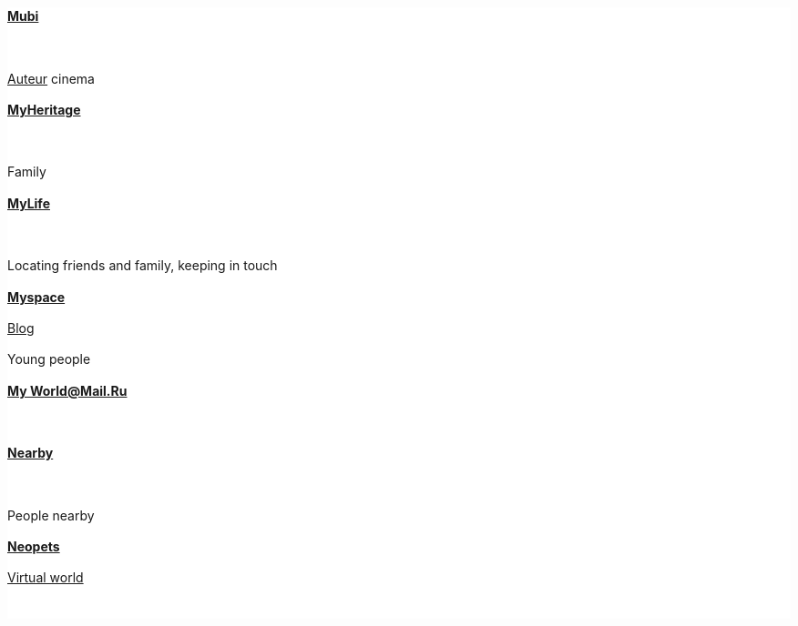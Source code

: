 </tr>
<tr>
<td style="width: 165px;">
<p><strong><a href="https://en.wikipedia.org/wiki/Mubi_(streaming_service)">Mubi</a></strong></p>
</td>
<td style="width: 318.375px;">&nbsp;</td>
<td style="width: 932.625px;">
<p><a href="https://en.wikipedia.org/wiki/Auteur">Auteur</a>&nbsp;cinema</p>
</td>
</tr>
<tr>
<td style="width: 165px;">
<p><strong><a href="https://en.wikipedia.org/wiki/MyHeritage">MyHeritage</a></strong></p>
</td>
<td style="width: 318.375px;">&nbsp;</td>
<td style="width: 932.625px;">
<p>Family</p>
</td>
</tr>
<tr>
<td style="width: 165px;">
<p><strong><a href="https://en.wikipedia.org/wiki/MyLife">MyLife</a></strong></p>
</td>
<td style="width: 318.375px;">&nbsp;</td>
<td style="width: 932.625px;">
<p>Locating friends and family, keeping in touch</p>
</td>
</tr>
<tr>
<td style="width: 165px;">
<p><strong><a href="https://en.wikipedia.org/wiki/Myspace">Myspace</a></strong></p>
</td>
<td style="width: 318.375px;">
<p><a href="https://en.wikipedia.org/wiki/Blog">Blog</a></p>
</td>
<td style="width: 932.625px;">
<p>Young people</p>
</td>
</tr>
<tr>
<td style="width: 165px;">
<p><strong><a href="https://en.wikipedia.org/wiki/My_World@Mail.Ru">My World@Mail.Ru</a></strong></p>
</td>
<td style="width: 318.375px;">&nbsp;</td>
<td style="width: 932.625px;">&nbsp;</td>
</tr>
<tr>
<td style="width: 165px;">
<p><strong><a href="https://en.wikipedia.org/wiki/Nearby">Nearby</a></strong></p>
</td>
<td style="width: 318.375px;">&nbsp;</td>
<td style="width: 932.625px;">
<p>People nearby</p>
</td>
</tr>
<tr>
<td style="width: 165px;">
<p><strong><a href="https://en.wikipedia.org/wiki/Neopets">Neopets</a></strong></p>
</td>
<td style="width: 318.375px;">
<p><a href="https://en.wikipedia.org/wiki/Virtual_world">Virtual world</a></p>
</td>
<td style="width: 932.625px;">&nbsp;</td>